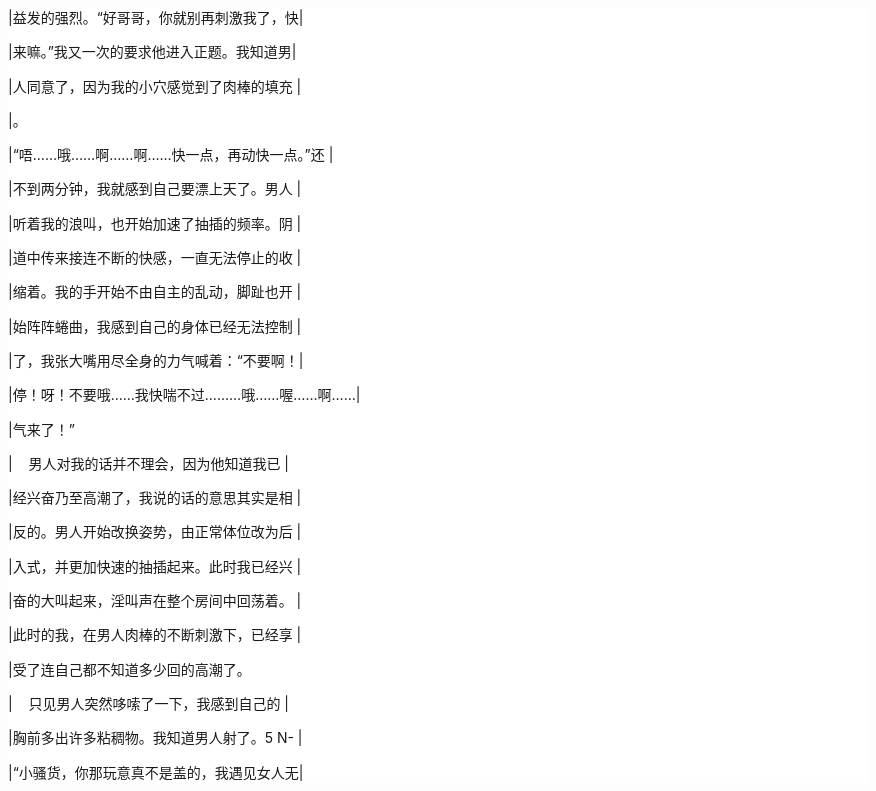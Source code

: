 |益发的强烈。“好哥哥，你就别再刺激我了，快|

|来嘛。”我又一次的要求他进入正题。我知道男|

|人同意了，因为我的小穴感觉到了肉棒的填充 |

|。

|“唔……哦……啊……啊……快一点，再动快一点。”还 |

|不到两分钟，我就感到自己要漂上天了。男人 |

|听着我的浪叫，也开始加速了抽插的频率。阴 |

|道中传来接连不断的快感，一直无法停止的收 |

|缩着。我的手开始不由自主的乱动，脚趾也开 |

|始阵阵蜷曲，我感到自己的身体已经无法控制 |

|了，我张大嘴用尽全身的力气喊着：“不要啊！|

|停！呀！不要哦……我快喘不过………哦……喔……啊……|

|气来了！”

|    男人对我的话并不理会，因为他知道我已 |

|经兴奋乃至高潮了，我说的话的意思其实是相 |

|反的。男人开始改换姿势，由正常体位改为后 |

|入式，并更加快速的抽插起来。此时我已经兴 |

|奋的大叫起来，淫叫声在整个房间中回荡着。 |

|此时的我，在男人肉棒的不断刺激下，已经享 |

|受了连自己都不知道多少回的高潮了。

|    只见男人突然哆嗦了一下，我感到自己的 |

|胸前多出许多粘稠物。我知道男人射了。5 N- |

|“小骚货，你那玩意真不是盖的，我遇见女人无|
